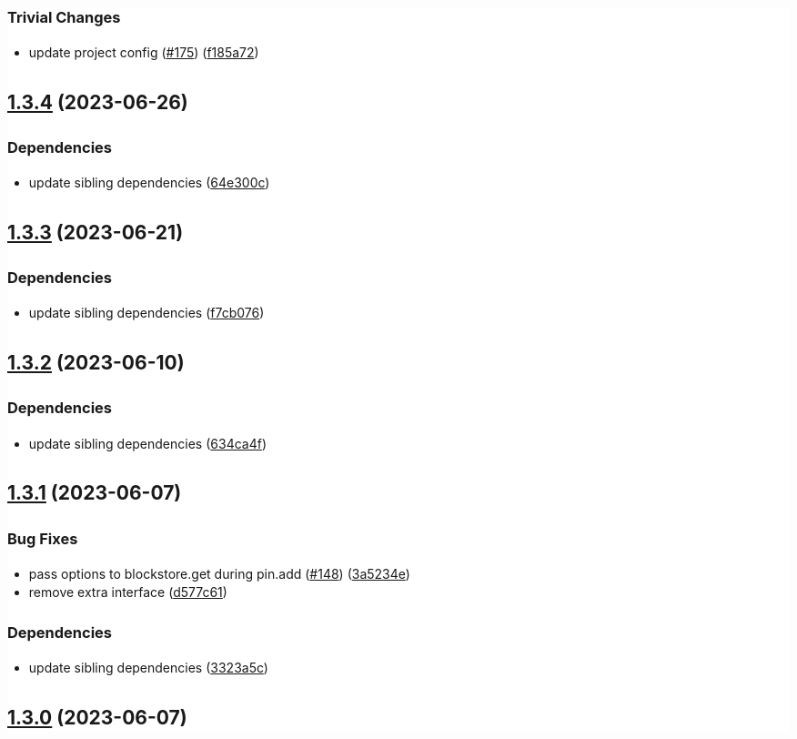 ### Trivial Changes

* update project config ([#175](https://github.com/ipfs/helia/issues/175)) ([f185a72](https://github.com/ipfs/helia/commit/f185a7220a62f7fc0c025aa5c0be5a981c63cc48))

## [1.3.4](https://github.com/ipfs/helia/compare/helia-v1.3.3...helia-v1.3.4) (2023-06-26)


### Dependencies

* update sibling dependencies ([64e300c](https://github.com/ipfs/helia/commit/64e300c289f4bfe4b72607d86ab9e83a1ac3c8d3))

## [1.3.3](https://github.com/ipfs/helia/compare/helia-v1.3.2...helia-v1.3.3) (2023-06-21)


### Dependencies

* update sibling dependencies ([f7cb076](https://github.com/ipfs/helia/commit/f7cb076e9356535164812229eff22c5c0e052674))

## [1.3.2](https://github.com/ipfs/helia/compare/helia-v1.3.1...helia-v1.3.2) (2023-06-10)


### Dependencies

* update sibling dependencies ([634ca4f](https://github.com/ipfs/helia/commit/634ca4faf5caf448bd068a78101ac0070145518e))

## [1.3.1](https://github.com/ipfs/helia/compare/helia-v1.3.0...helia-v1.3.1) (2023-06-07)


### Bug Fixes

* pass options to blockstore.get during pin.add ([#148](https://github.com/ipfs/helia/issues/148)) ([3a5234e](https://github.com/ipfs/helia/commit/3a5234e3c2f88f9910678b0cbbac5fd340117cc9))
* remove extra interface ([d577c61](https://github.com/ipfs/helia/commit/d577c61bcc6e4805d214b3ec4a39d78ee752a21e))


### Dependencies

* update sibling dependencies ([3323a5c](https://github.com/ipfs/helia/commit/3323a5cd518c63cb67e8eaef0cb64c542982b603))

## [1.3.0](https://github.com/ipfs/helia/compare/helia-v1.2.2...helia-v1.3.0) (2023-06-07)
